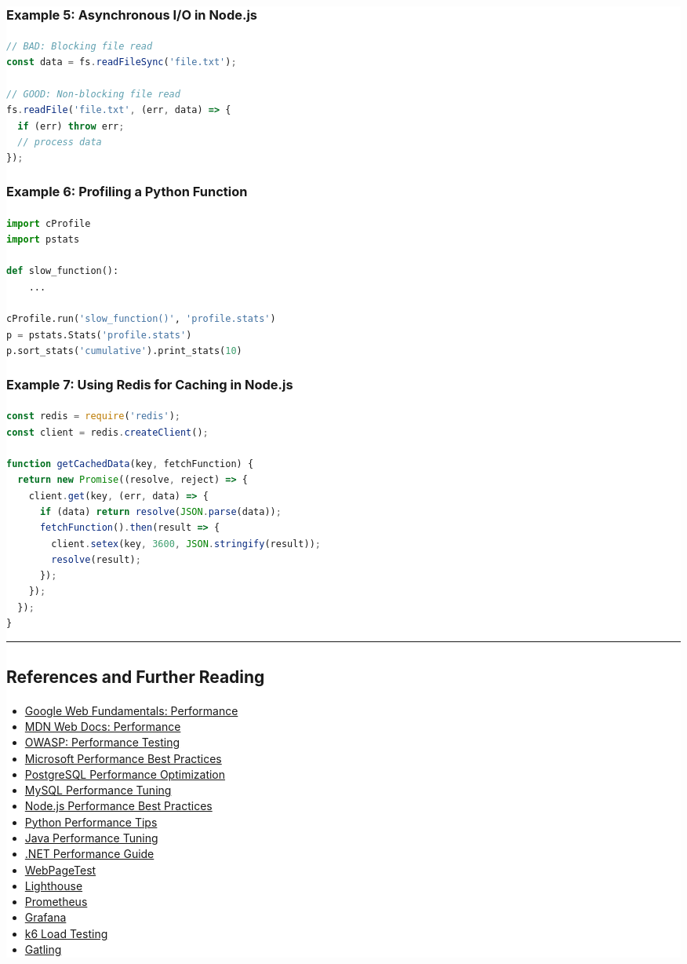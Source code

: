 ### Example 5: Asynchronous I/O in Node.js
```javascript
// BAD: Blocking file read
const data = fs.readFileSync('file.txt');

// GOOD: Non-blocking file read
fs.readFile('file.txt', (err, data) => {
  if (err) throw err;
  // process data
});
```

### Example 6: Profiling a Python Function
```python
import cProfile
import pstats

def slow_function():
    ...

cProfile.run('slow_function()', 'profile.stats')
p = pstats.Stats('profile.stats')
p.sort_stats('cumulative').print_stats(10)
```

### Example 7: Using Redis for Caching in Node.js
```javascript
const redis = require('redis');
const client = redis.createClient();

function getCachedData(key, fetchFunction) {
  return new Promise((resolve, reject) => {
    client.get(key, (err, data) => {
      if (data) return resolve(JSON.parse(data));
      fetchFunction().then(result => {
        client.setex(key, 3600, JSON.stringify(result));
        resolve(result);
      });
    });
  });
}
```

---

## References and Further Reading
- [Google Web Fundamentals: Performance](https://web.dev/performance/)
- [MDN Web Docs: Performance](https://developer.mozilla.org/en-US/docs/Web/Performance)
- [OWASP: Performance Testing](https://owasp.org/www-project-performance-testing/)
- [Microsoft Performance Best Practices](https://learn.microsoft.com/en-us/azure/architecture/best-practices/performance)
- [PostgreSQL Performance Optimization](https://wiki.postgresql.org/wiki/Performance_Optimization)
- [MySQL Performance Tuning](https://dev.mysql.com/doc/refman/8.0/en/optimization.html)
- [Node.js Performance Best Practices](https://nodejs.org/en/docs/guides/simple-profiling/)
- [Python Performance Tips](https://docs.python.org/3/library/profile.html)
- [Java Performance Tuning](https://www.oracle.com/java/technologies/javase/performance.html)
- [.NET Performance Guide](https://learn.microsoft.com/en-us/dotnet/standard/performance/)
- [WebPageTest](https://www.webpagetest.org/)
- [Lighthouse](https://developers.google.com/web/tools/lighthouse)
- [Prometheus](https://prometheus.io/)
- [Grafana](https://grafana.com/)
- [k6 Load Testing](https://k6.io/)
- [Gatling](https://gatling.io/)